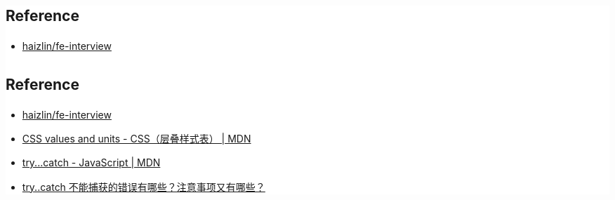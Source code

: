 ## Reference

- [haizlin/fe-interview](https://github.com/haizlin/fe-interview/blob/master/category/history.md)

## Reference

- [haizlin/fe-interview](https://github.com/haizlin/fe-interview/blob/master/category/history.md)

- [CSS values and units - CSS（层叠样式表） | MDN](https://developer.mozilla.org/zh-CN/docs/Web/CSS/CSS_Values_and_Units)

- [try...catch - JavaScript | MDN](https://developer.mozilla.org/zh-CN/docs/Web/JavaScript/Reference/Statements/try...catch)

- [try..catch 不能捕获的错误有哪些？注意事项又有哪些？](https://segmentfault.com/a/1190000038245614)

